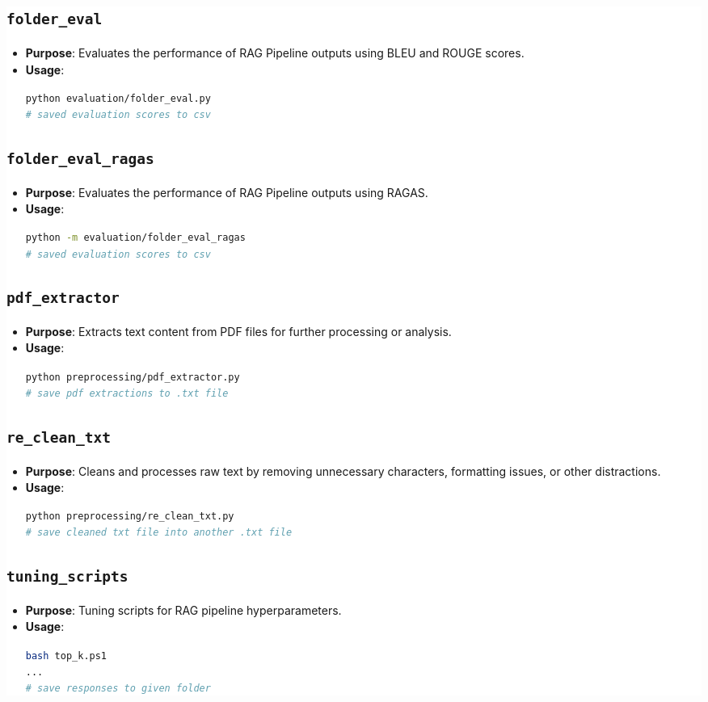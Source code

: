 ## `folder_eval`
   - **Purpose**: Evaluates the performance of RAG Pipeline outputs using BLEU and ROUGE scores.
   - **Usage**:
     ```bash
     python evaluation/folder_eval.py
     # saved evaluation scores to csv
     ```

## `folder_eval_ragas`
   - **Purpose**: Evaluates the performance of RAG Pipeline outputs using RAGAS.
   - **Usage**:
     ```bash
     python -m evaluation/folder_eval_ragas
     # saved evaluation scores to csv
     ```

## `pdf_extractor`
   - **Purpose**: Extracts text content from PDF files for further processing or analysis.
   - **Usage**:
     ```bash
     python preprocessing/pdf_extractor.py
     # save pdf extractions to .txt file
     ```

## `re_clean_txt`
   - **Purpose**: Cleans and processes raw text by removing unnecessary characters, formatting issues, or other distractions.
   - **Usage**:
     ```bash
     python preprocessing/re_clean_txt.py
     # save cleaned txt file into another .txt file
     ```

## `tuning_scripts`
   - **Purpose**: Tuning scripts for RAG pipeline hyperparameters.
   - **Usage**:
     ```bash
     bash top_k.ps1
     ...
     # save responses to given folder
     ```

